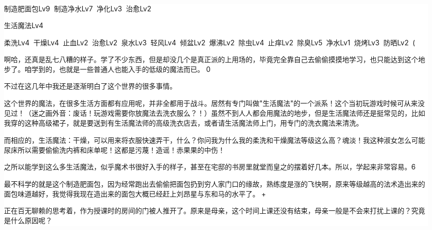 

制造肥面包Lv9  制造净水Lv7  净化Lv3  治愈Lv2



生活魔法Lv4





柔洗Lv4  干燥Lv4  止血Lv2  治愈Lv2  泉水Lv3  轻风Lv4  倾盆Lv2  爆沸Lv2  除虫Lv4  止痒Lv2  除臭Lv5  净水Lv1  烧烤Lv3  防晒Lv2  (















啊哈，还真是乱七八糟的样子。学了不少东西，但是却没几个是真正派的上用场的，毕竟完全靠自己去偷偷摸摸地学习，也只能达到这个地步了。咱学到的，也就是一些普通人也能入手的低级的魔法而已。 0







不过在这几年中我还是逐渐明白了这个世界的很多事情。







这个世界的魔法，在很多生活方面都有应用呢，并非全都用于战斗。居然有专门叫做"生活魔法"的一个派系！这个当初玩游戏时候可从来没见过！（迷之画外音：废话！玩游戏需要你放魔法去洗衣服么？！）虽然不到人人都会用魔法的地步，但是生活魔法师还是挺常见的，比如我穿的这种高级裙子，就是要送到有生活魔法师的高级洗衣店去，或者请生活魔法师上门，用专门的洗衣魔法来清洗。







而相应的，生活魔法：干燥，可以用来将衣服快速弄干，什么？你问我为什么我的柔洗和干燥魔法等级这么高？魂淡！我这种淑女怎么可能尿床所以需要偷偷洗内裤和床单呢！这都是污蔑！造谣！赤果果的中伤！







之所以能学到这么多生活魔法，似乎魔术书很好入手的样子，甚至在宅邸的书房里就堂而皇之的摆着好几本。所以，学起来非常容易。6









最不科学的就是这个制造肥面包，因为经常跑出去偷偷把面包扔到穷人家门口的缘故，熟练度是涨的飞快啊，原来等级越高的法术造出来的面包味道越好，我觉得我现在造出来的面包大概已经赶上刘昂星与东和马的水平了。 +









正在百无聊赖的思考着，作为授课时的房间的门被人推开了。原来是母亲，这个时间上课还没有结束，母亲一般是不会来打扰上课的？究竟是什么原因呢？

